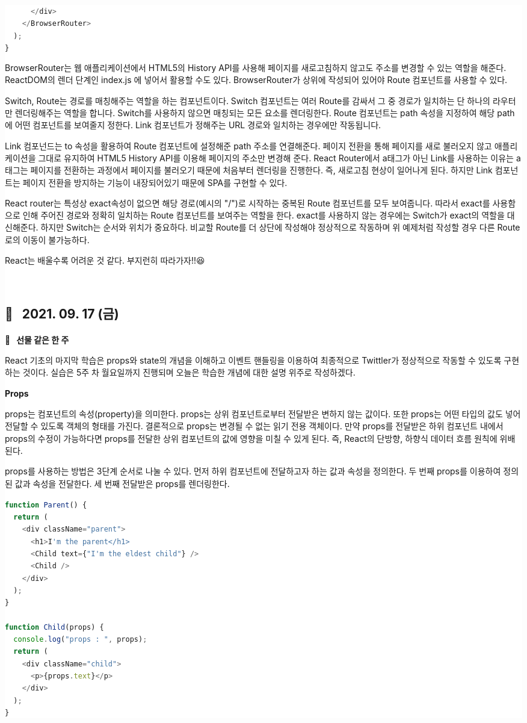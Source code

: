 ```js
      </div>
    </BrowserRouter>
  );
}
```
BrowserRouter는 웹 애플리케이션에서 HTML5의 History API를 사용해 페이지를 새로고침하지 않고도 주소를 변경할 수 있는 역할을 해준다. ReactDOM의 렌더 단계인 index.js 에 넣어서 활용할 수도 있다. BrowserRouter가 상위에 작성되어 있어야 Route 컴포넌트를 사용할 수 있다.

Switch, Route는 경로를 매칭해주는 역할을 하는 컴포넌트이다. Switch 컴포넌트는 여러 Route를 감싸서 그 중 경로가 일치하는 단 하나의 라우터만 렌더링해주는 역할을 합니다. Switch를 사용하지 않으면 매칭되는 모든 요소를 렌더링한다. Route 컴포넌트는 path 속성을 지정하여 해당 path에 어떤 컴포넌트를 보여줄지 정한다. Link 컴포넌트가 정해주는 URL 경로와 일치하는 경우에만 작동됩니다.

Link 컴포넌드는 to 속성을 활용하여 Route 컴포넌트에 설정해준 path 주소를 연결해준다. 페이지 전환을 통해 페이지를 새로 불러오지 않고 애플리케이션을 그대로 유지하여 HTML5 History API를 이용해 페이지의 주소만 변경해 준다. React Router에서 a태그가 아닌 Link를 사용하는 이유는 a태그는 페이지를 전환하는 과정에서 페이지를 불러오기 때문에 처음부터 렌더링을 진행한다. 즉, 새로고침 현상이 일어나게 된다. 하지만 Link 컴포넌트는 페이지 전환을 방지하는 기능이 내장되어있기 때문에 SPA를 구현할 수 있다.

React router는 특성상 exact속성이 없으면 해당 경로(예시의 "/")로 시작하는 중복된 Route 컴포넌트를 모두 보여줍니다. 따라서 exact를 사용함으로 인해 주어진 경로와 정확히 일치하는 Route 컴포넌트를 보여주는 역할을 한다. exact를 사용하지 않는 경우에는 Switch가 exact의 역할을 대신해준다. 하지만 Switch는 순서와 위치가 중요하다. 비교할 Route를 더 상단에 작성해야 정상적으로 작동하며 위 예제처럼 작성할 경우 다른 Route로의 이동이 불가능하다.

React는 배울수록 어려운 것 같다. 부지런히 따라가자!!😆

&nbsp;

## 📆 &nbsp; 2021. 09. 17 (금)

**🎁 &nbsp; 선물 같은 한 주**

React 기초의 마지막 학습은 props와 state의 개념을 이해하고 이벤트 핸들링을 이용하여 최종적으로 Twittler가 정상적으로 작동할 수 있도록 구현하는 것이다. 실습은 5주 차 월요일까지 진행되며 오늘은 학습한 개념에 대한 설명 위주로 작성하겠다.

**Props**

props는 컴포넌트의 속성(property)을 의미한다. props는 상위 컴포넌트로부터 전달받은 변하지 않는 값이다. 또한 props는 어떤 타입의 값도 넣어 전달할 수 있도록 객체의 형태를 가진다. 결론적으로 props는 변경될 수 없는 읽기 전용 객체이다. 만약 props를 전달받은 하위 컴포넌트 내에서 props의 수정이 가능하다면 props를 전달한 상위 컴포넌트의 값에 영향을 미칠 수 있게 된다. 즉, React의 단방향, 하향식 데이터 흐름 원칙에 위배된다.

props를 사용하는 방법은 3단계 순서로 나눌 수 있다. 먼저 하위 컴포넌트에 전달하고자 하는 값과 속성을 정의한다. 두 번째 props를 이용하여 정의된 값과 속성을 전달한다. 세 번째 전달받은 props를 렌더링한다.

```js
function Parent() {
  return (
    <div className="parent">
      <h1>I'm the parent</h1>
      <Child text={"I'm the eldest child"} />
      <Child />
    </div>
  );
}

function Child(props) {
  console.log("props : ", props);
  return (
    <div className="child">
      <p>{props.text}</p>
    </div>
  );
}
```
